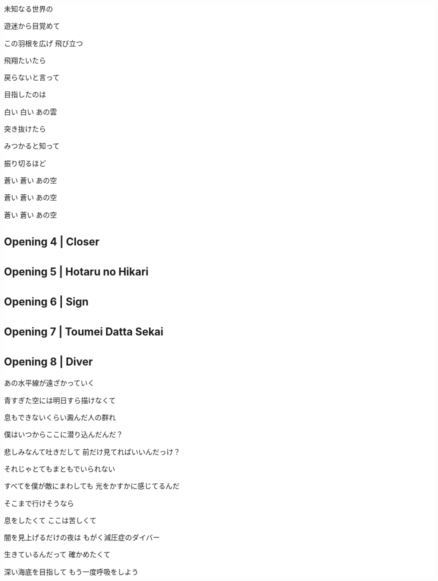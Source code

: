 未知なる世界の

遊迷から目覚めて

この羽根を広げ 飛び立つ

飛翔たいたら

戻らないと言って

目指したのは

白い 白い あの雲

突き抜けたら

みつかると知って

振り切るほど

蒼い 蒼い あの空

蒼い 蒼い あの空

蒼い 蒼い あの空

## Opening 4 | Closer

## Opening 5 | Hotaru no Hikari

## Opening 6 | Sign

## Opening 7 | Toumei Datta Sekai

## Opening 8 | Diver

あの水平線が遠ざかっていく

青すぎた空には明日すら描けなくて

息もできないくらい澱んだ人の群れ

僕はいつからここに潜り込んだんだ？

悲しみなんて吐きだして 前だけ見てればいいんだっけ？

それじゃとてもまともでいられない

すべてを僕が敵にまわしても 光をかすかに感じてるんだ

そこまで行けそうなら

息をしたくて ここは苦しくて

闇を見上げるだけの夜は もがく減圧症のダイバー

生きているんだって 確かめたくて

深い海底を目指して もう一度呼吸をしよう
